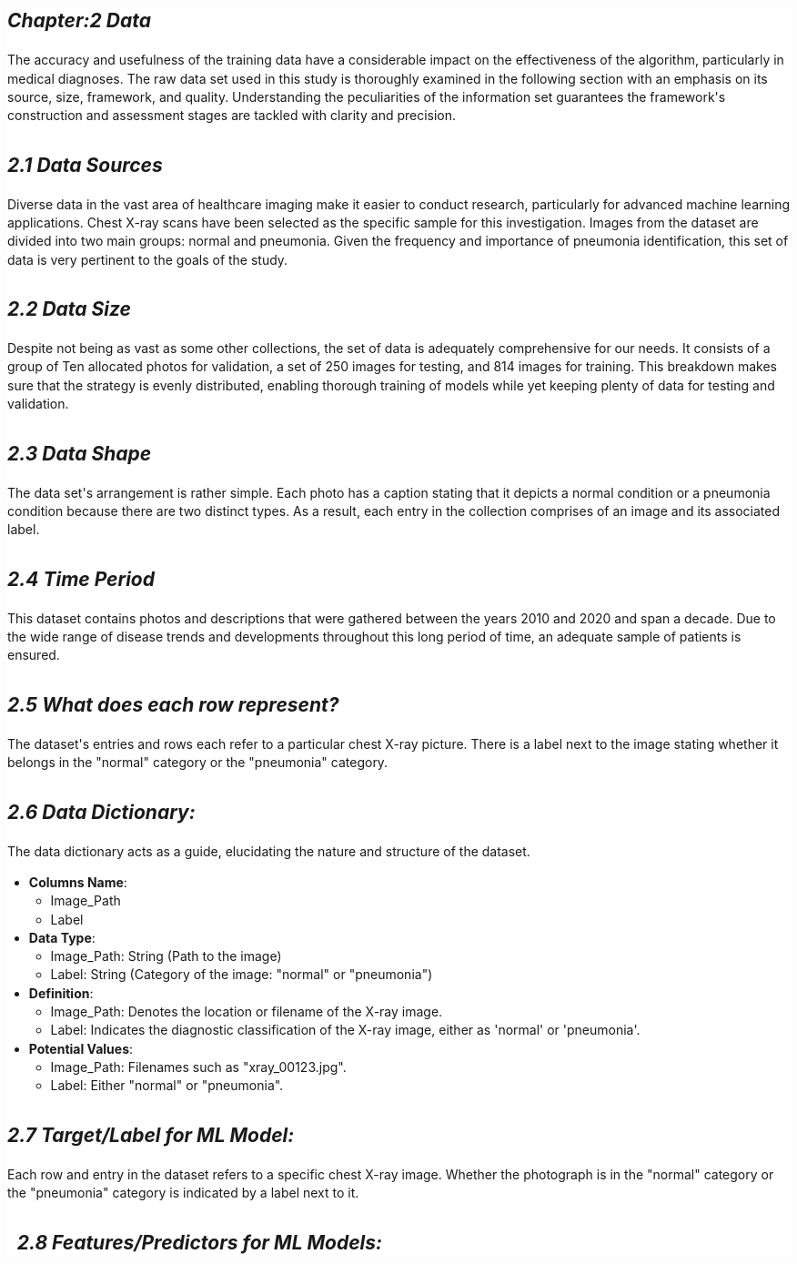 
## <a name="_toc147983909"></a>***Chapter:2 Data*** 
The accuracy and usefulness of the training data have a considerable impact on the effectiveness of the algorithm, particularly in medical diagnoses. The raw data set used in this study is thoroughly examined in the following section with an emphasis on its source, size, framework, and quality. Understanding the peculiarities of the information set guarantees the framework's construction and assessment stages are tackled with clarity and precision.
## <a name="_toc147983910"></a>***2.1 Data Sources***
Diverse data in the vast area of healthcare imaging make it easier to conduct research, particularly for advanced machine learning applications. Chest X-ray scans have been selected as the specific sample for this investigation. Images from the dataset are divided into two main groups: normal and pneumonia. Given the frequency and importance of pneumonia identification, this set of data is very pertinent to the goals of the study.
## <a name="_toc147983911"></a>***2.2 Data Size***
Despite not being as vast as some other collections, the set of data is adequately comprehensive for our needs. It consists of a group of Ten allocated photos for validation, a set of 250 images for testing, and 814 images for training. This breakdown makes sure that the strategy is evenly distributed, enabling thorough training of models while yet keeping plenty of data for testing and validation.
## <a name="_toc147983912"></a>***2.3 Data Shape***
The data set's arrangement is rather simple. Each photo has a caption stating that it depicts a normal condition or a pneumonia condition because there are two distinct types. As a result, each entry in the collection comprises of an image and its associated label.
## <a name="_toc147983913"></a>***2.4 Time Period***
This dataset contains photos and descriptions that were gathered between the years 2010 and 2020 and span a decade. Due to the wide range of disease trends and developments throughout this long period of time, an adequate sample of patients is ensured.
## <a name="_toc147983914"></a>***2.5 What does each row represent?***
The dataset's entries and rows each refer to a particular chest X-ray picture. There is a label next to the image stating whether it belongs in the "normal" category or the "pneumonia" category.
## <a name="_toc147983915"></a>***2.6 Data Dictionary:***
The data dictionary acts as a guide, elucidating the nature and structure of the dataset. 

- **Columns Name**:
  - Image\_Path
  - Label
- **Data Type**:
  - Image\_Path: String (Path to the image)
  - Label: String (Category of the image: "normal" or "pneumonia")
- **Definition**:
  - Image\_Path: Denotes the location or filename of the X-ray image.
  - Label: Indicates the diagnostic classification of the X-ray image, either as 'normal' or 'pneumonia'.
- **Potential Values**:
  - Image\_Path: Filenames such as "xray\_00123.jpg".
  - Label: Either "normal" or "pneumonia".
## <a name="_toc147983916"></a>***2.7 Target/Label for ML Model:***
Each row and entry in the dataset refers to a specific chest X-ray image. Whether the photograph is in the "normal" category or the "pneumonia" category is indicated by a label next to it.
## ` `***<a name="_toc147983917"></a>2.8 Features/Predictors for ML Models:***